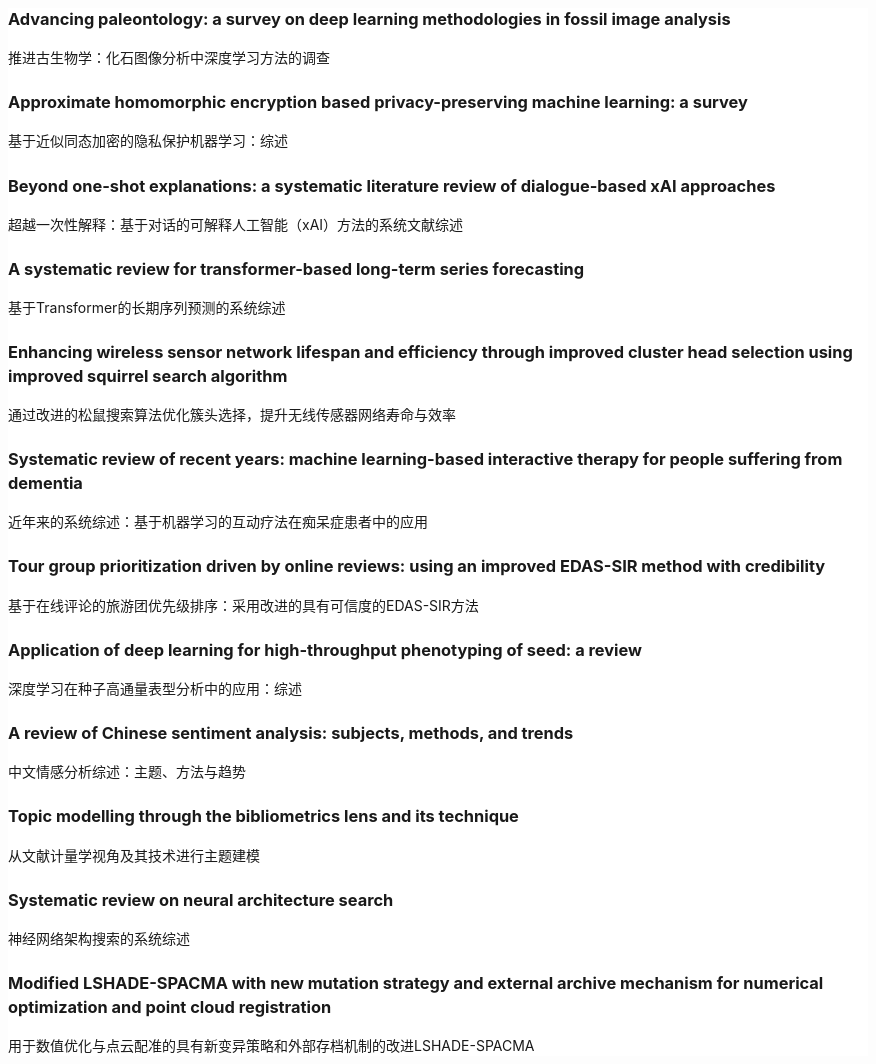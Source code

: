 ### Advancing paleontology: a survey on deep learning methodologies in fossil image analysis
推进古生物学：化石图像分析中深度学习方法的调查

### Approximate homomorphic encryption based privacy-preserving machine learning: a survey
基于近似同态加密的隐私保护机器学习：综述

### Beyond one-shot explanations: a systematic literature review of dialogue-based xAI approaches
超越一次性解释：基于对话的可解释人工智能（xAI）方法的系统文献综述

### A systematic review for transformer-based long-term series forecasting
基于Transformer的长期序列预测的系统综述

### Enhancing wireless sensor network lifespan and efficiency through improved cluster head selection using improved squirrel search algorithm
通过改进的松鼠搜索算法优化簇头选择，提升无线传感器网络寿命与效率

### Systematic review of recent years: machine learning-based interactive therapy for people suffering from dementia
近年来的系统综述：基于机器学习的互动疗法在痴呆症患者中的应用

### Tour group prioritization driven by online reviews: using an improved EDAS-SIR method with credibility
基于在线评论的旅游团优先级排序：采用改进的具有可信度的EDAS-SIR方法

### Application of deep learning for high-throughput phenotyping of seed: a review
深度学习在种子高通量表型分析中的应用：综述

### A review of Chinese sentiment analysis: subjects, methods, and trends
中文情感分析综述：主题、方法与趋势

### Topic modelling through the bibliometrics lens and its technique
从文献计量学视角及其技术进行主题建模

### Systematic review on neural architecture search
神经网络架构搜索的系统综述

### Modified LSHADE-SPACMA with new mutation strategy and external archive mechanism for numerical optimization and point cloud registration
用于数值优化与点云配准的具有新变异策略和外部存档机制的改进LSHADE-SPACMA
